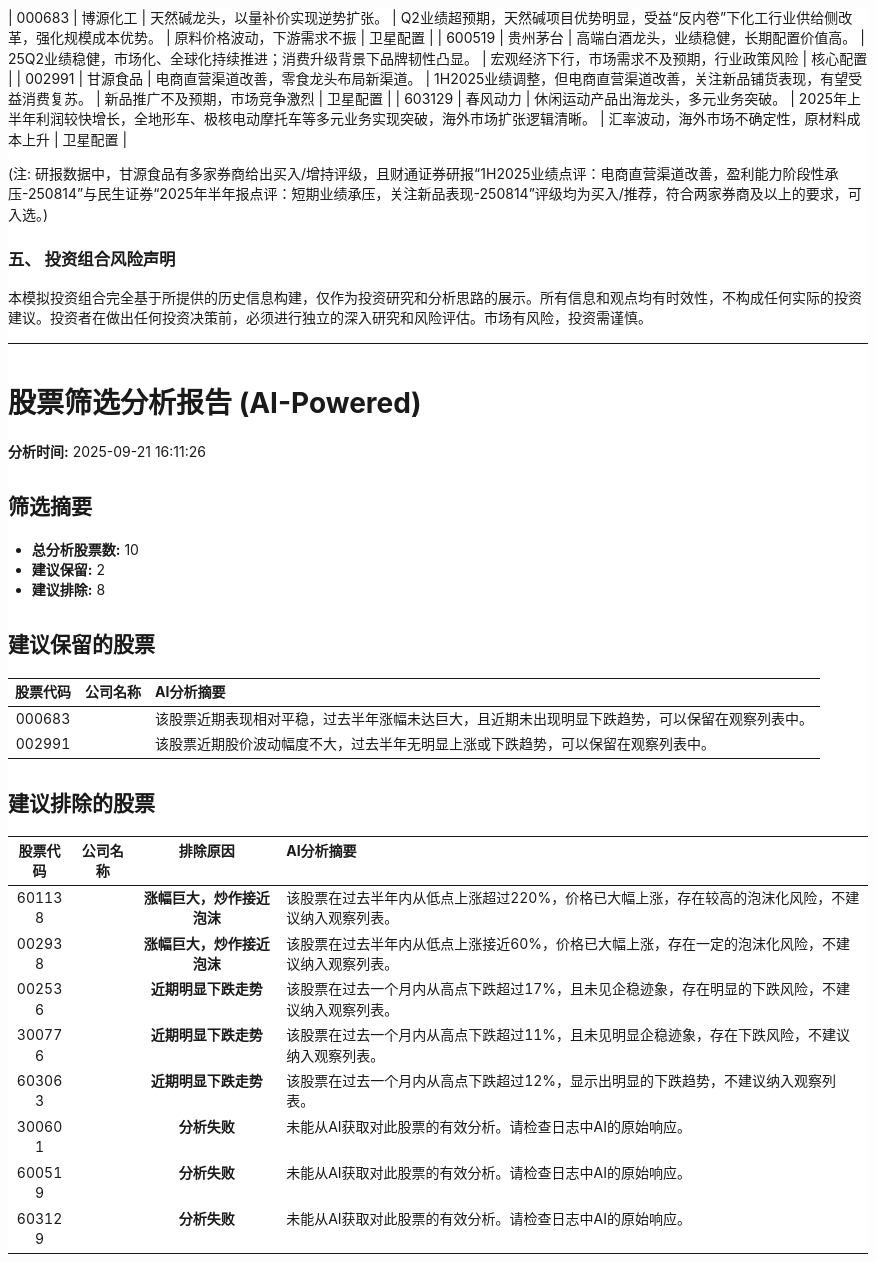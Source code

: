 | 000683   | 博源化工   | 天然碱龙头，以量补价实现逆势扩张。         | Q2业绩超预期，天然碱项目优势明显，受益“反内卷”下化工行业供给侧改革，强化规模成本优势。                               | 原料价格波动，下游需求不振                      | 卫星配置   |
| 600519   | 贵州茅台   | 高端白酒龙头，业绩稳健，长期配置价值高。   | 25Q2业绩稳健，市场化、全球化持续推进；消费升级背景下品牌韧性凸显。                                                       | 宏观经济下行，市场需求不及预期，行业政策风险      | 核心配置   |
| 002991   | 甘源食品   | 电商直营渠道改善，零食龙头布局新渠道。     | 1H2025业绩调整，但电商直营渠道改善，关注新品铺货表现，有望受益消费复苏。                                               | 新品推广不及预期，市场竞争激烈                  | 卫星配置   |
| 603129   | 春风动力   | 休闲运动产品出海龙头，多元业务突破。       | 2025年上半年利润较快增长，全地形车、极核电动摩托车等多元业务实现突破，海外市场扩张逻辑清晰。                         | 汇率波动，海外市场不确定性，原材料成本上升        | 卫星配置   |

(注: 研报数据中，甘源食品有多家券商给出买入/增持评级，且财通证券研报“1H2025业绩点评：电商直营渠道改善，盈利能力阶段性承压-250814”与民生证券“2025年半年报点评：短期业绩承压，关注新品表现-250814”评级均为买入/推荐，符合两家券商及以上的要求，可入选。)

### **五、 投资组合风险声明**

本模拟投资组合完全基于所提供的历史信息构建，仅作为投资研究和分析思路的展示。所有信息和观点均有时效性，不构成任何实际的投资建议。投资者在做出任何投资决策前，必须进行独立的深入研究和风险评估。市场有风险，投资需谨慎。

---

# 股票筛选分析报告 (AI-Powered)

**分析时间:** 2025-09-21 16:11:26

## 筛选摘要

- **总分析股票数:** 10
- **建议保留:** 2
- **建议排除:** 8

## 建议保留的股票

| 股票代码 | 公司名称 | AI分析摘要 |
|:---:|:---:|:---|
| 000683 |  | 该股票近期表现相对平稳，过去半年涨幅未达巨大，且近期未出现明显下跌趋势，可以保留在观察列表中。 |
| 002991 |  | 该股票近期股价波动幅度不大，过去半年无明显上涨或下跌趋势，可以保留在观察列表中。 |

## 建议排除的股票

| 股票代码 | 公司名称 | 排除原因 | AI分析摘要 |
|:---:|:---:|:---:|:---|
| 601138 |  | **涨幅巨大，炒作接近泡沫** | 该股票在过去半年内从低点上涨超过220%，价格已大幅上涨，存在较高的泡沫化风险，不建议纳入观察列表。 |
| 002938 |  | **涨幅巨大，炒作接近泡沫** | 该股票在过去半年内从低点上涨接近60%，价格已大幅上涨，存在一定的泡沫化风险，不建议纳入观察列表。 |
| 002536 |  | **近期明显下跌走势** | 该股票在过去一个月内从高点下跌超过17%，且未见企稳迹象，存在明显的下跌风险，不建议纳入观察列表。 |
| 300776 |  | **近期明显下跌走势** | 该股票在过去一个月内从高点下跌超过11%，且未见明显企稳迹象，存在下跌风险，不建议纳入观察列表。 |
| 603063 |  | **近期明显下跌走势** | 该股票在过去一个月内从高点下跌超过12%，显示出明显的下跌趋势，不建议纳入观察列表。 |
| 300601 |  | **分析失败** | 未能从AI获取对此股票的有效分析。请检查日志中AI的原始响应。 |
| 600519 |  | **分析失败** | 未能从AI获取对此股票的有效分析。请检查日志中AI的原始响应。 |
| 603129 |  | **分析失败** | 未能从AI获取对此股票的有效分析。请检查日志中AI的原始响应。 |
